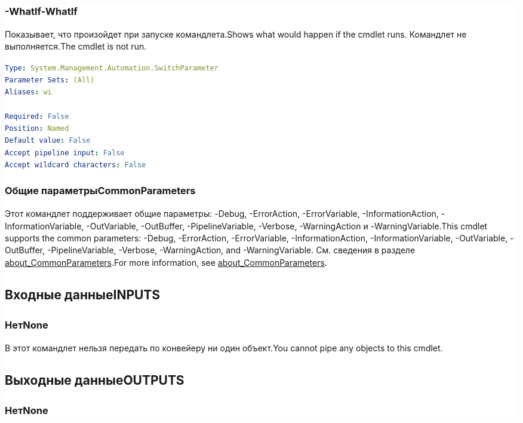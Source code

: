### <span data-ttu-id="d5007-177">-WhatIf</span><span class="sxs-lookup"><span data-stu-id="d5007-177">-WhatIf</span></span>

<span data-ttu-id="d5007-178">Показывает, что произойдет при запуске командлета.</span><span class="sxs-lookup"><span data-stu-id="d5007-178">Shows what would happen if the cmdlet runs.</span></span> <span data-ttu-id="d5007-179">Командлет не выполняется.</span><span class="sxs-lookup"><span data-stu-id="d5007-179">The cmdlet is not run.</span></span>

```yaml
Type: System.Management.Automation.SwitchParameter
Parameter Sets: (All)
Aliases: wi

Required: False
Position: Named
Default value: False
Accept pipeline input: False
Accept wildcard characters: False
```

### <span data-ttu-id="d5007-180">Общие параметры</span><span class="sxs-lookup"><span data-stu-id="d5007-180">CommonParameters</span></span>

<span data-ttu-id="d5007-181">Этот командлет поддерживает общие параметры: -Debug, -ErrorAction, -ErrorVariable, -InformationAction, -InformationVariable, -OutVariable, -OutBuffer, -PipelineVariable, -Verbose, -WarningAction и -WarningVariable.</span><span class="sxs-lookup"><span data-stu-id="d5007-181">This cmdlet supports the common parameters: -Debug, -ErrorAction, -ErrorVariable, -InformationAction, -InformationVariable, -OutVariable, -OutBuffer, -PipelineVariable, -Verbose, -WarningAction, and -WarningVariable.</span></span> <span data-ttu-id="d5007-182">См. сведения в разделе [about_CommonParameters](https://go.microsoft.com/fwlink/?LinkID=113216).</span><span class="sxs-lookup"><span data-stu-id="d5007-182">For more information, see [about_CommonParameters](https://go.microsoft.com/fwlink/?LinkID=113216).</span></span>

## <span data-ttu-id="d5007-183">Входные данные</span><span class="sxs-lookup"><span data-stu-id="d5007-183">INPUTS</span></span>

### <span data-ttu-id="d5007-184">Нет</span><span class="sxs-lookup"><span data-stu-id="d5007-184">None</span></span>

<span data-ttu-id="d5007-185">В этот командлет нельзя передать по конвейеру ни один объект.</span><span class="sxs-lookup"><span data-stu-id="d5007-185">You cannot pipe any objects to this cmdlet.</span></span>

## <span data-ttu-id="d5007-186">Выходные данные</span><span class="sxs-lookup"><span data-stu-id="d5007-186">OUTPUTS</span></span>

### <span data-ttu-id="d5007-187">Нет</span><span class="sxs-lookup"><span data-stu-id="d5007-187">None</span></span>
